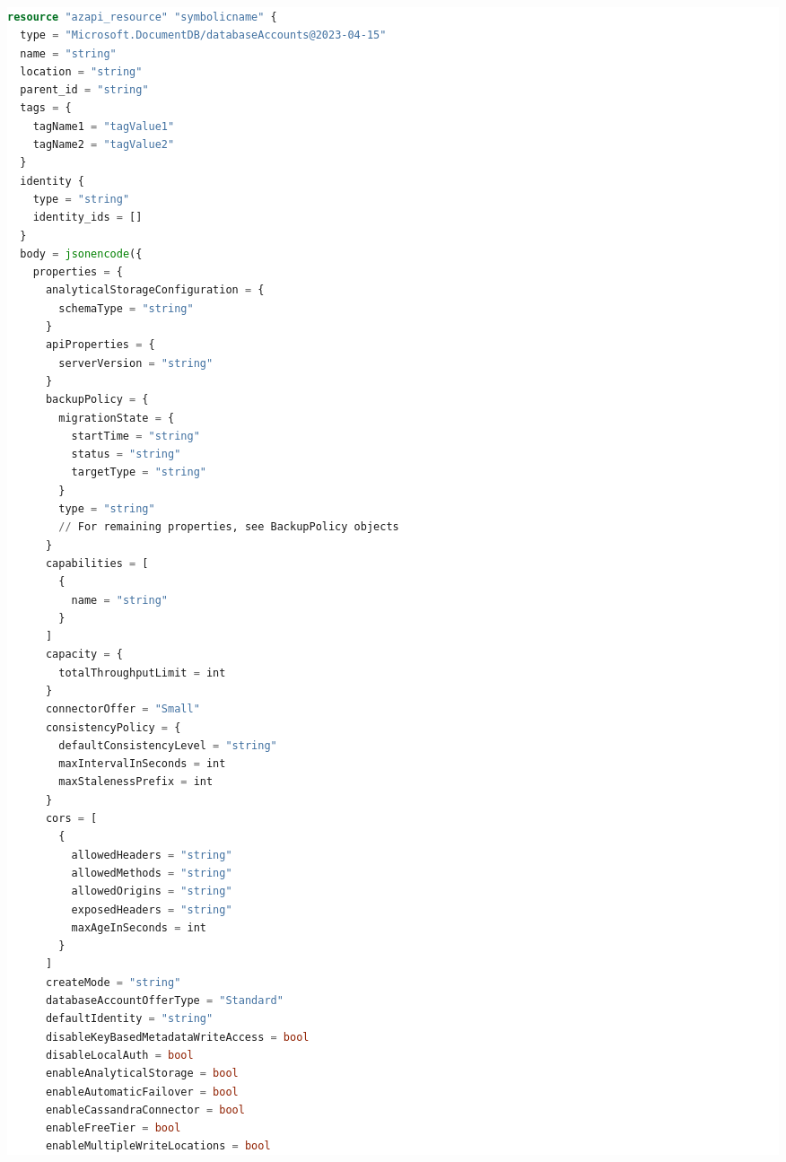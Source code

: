 ```terraform
resource "azapi_resource" "symbolicname" {
  type = "Microsoft.DocumentDB/databaseAccounts@2023-04-15"
  name = "string"
  location = "string"
  parent_id = "string"
  tags = {
    tagName1 = "tagValue1"
    tagName2 = "tagValue2"
  }
  identity {
    type = "string"
    identity_ids = []
  }
  body = jsonencode({
    properties = {
      analyticalStorageConfiguration = {
        schemaType = "string"
      }
      apiProperties = {
        serverVersion = "string"
      }
      backupPolicy = {
        migrationState = {
          startTime = "string"
          status = "string"
          targetType = "string"
        }
        type = "string"
        // For remaining properties, see BackupPolicy objects
      }
      capabilities = [
        {
          name = "string"
        }
      ]
      capacity = {
        totalThroughputLimit = int
      }
      connectorOffer = "Small"
      consistencyPolicy = {
        defaultConsistencyLevel = "string"
        maxIntervalInSeconds = int
        maxStalenessPrefix = int
      }
      cors = [
        {
          allowedHeaders = "string"
          allowedMethods = "string"
          allowedOrigins = "string"
          exposedHeaders = "string"
          maxAgeInSeconds = int
        }
      ]
      createMode = "string"
      databaseAccountOfferType = "Standard"
      defaultIdentity = "string"
      disableKeyBasedMetadataWriteAccess = bool
      disableLocalAuth = bool
      enableAnalyticalStorage = bool
      enableAutomaticFailover = bool
      enableCassandraConnector = bool
      enableFreeTier = bool
      enableMultipleWriteLocations = bool
```